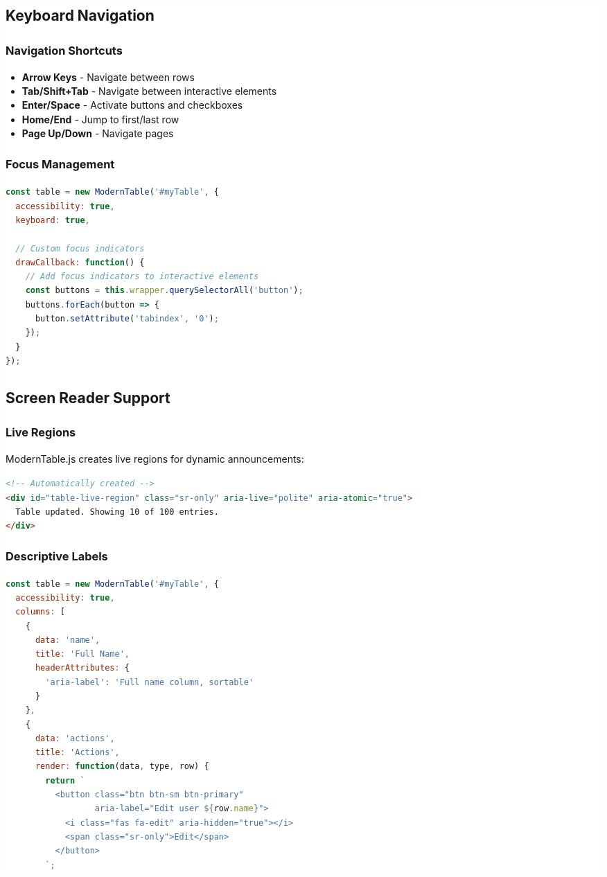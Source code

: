 ## Keyboard Navigation

### Navigation Shortcuts
- **Arrow Keys** - Navigate between rows
- **Tab/Shift+Tab** - Navigate between interactive elements
- **Enter/Space** - Activate buttons and checkboxes
- **Home/End** - Jump to first/last row
- **Page Up/Down** - Navigate pages

### Focus Management

```javascript
const table = new ModernTable('#myTable', {
  accessibility: true,
  keyboard: true,
  
  // Custom focus indicators
  drawCallback: function() {
    // Add focus indicators to interactive elements
    const buttons = this.wrapper.querySelectorAll('button');
    buttons.forEach(button => {
      button.setAttribute('tabindex', '0');
    });
  }
});
```

## Screen Reader Support

### Live Regions
ModernTable.js creates live regions for dynamic announcements:

```html
<!-- Automatically created -->
<div id="table-live-region" class="sr-only" aria-live="polite" aria-atomic="true">
  Table updated. Showing 10 of 100 entries.
</div>
```

### Descriptive Labels

```javascript
const table = new ModernTable('#myTable', {
  accessibility: true,
  columns: [
    {
      data: 'name',
      title: 'Full Name',
      headerAttributes: {
        'aria-label': 'Full name column, sortable'
      }
    },
    {
      data: 'actions',
      title: 'Actions',
      render: function(data, type, row) {
        return `
          <button class="btn btn-sm btn-primary" 
                  aria-label="Edit user ${row.name}">
            <i class="fas fa-edit" aria-hidden="true"></i>
            <span class="sr-only">Edit</span>
          </button>
        `;
```